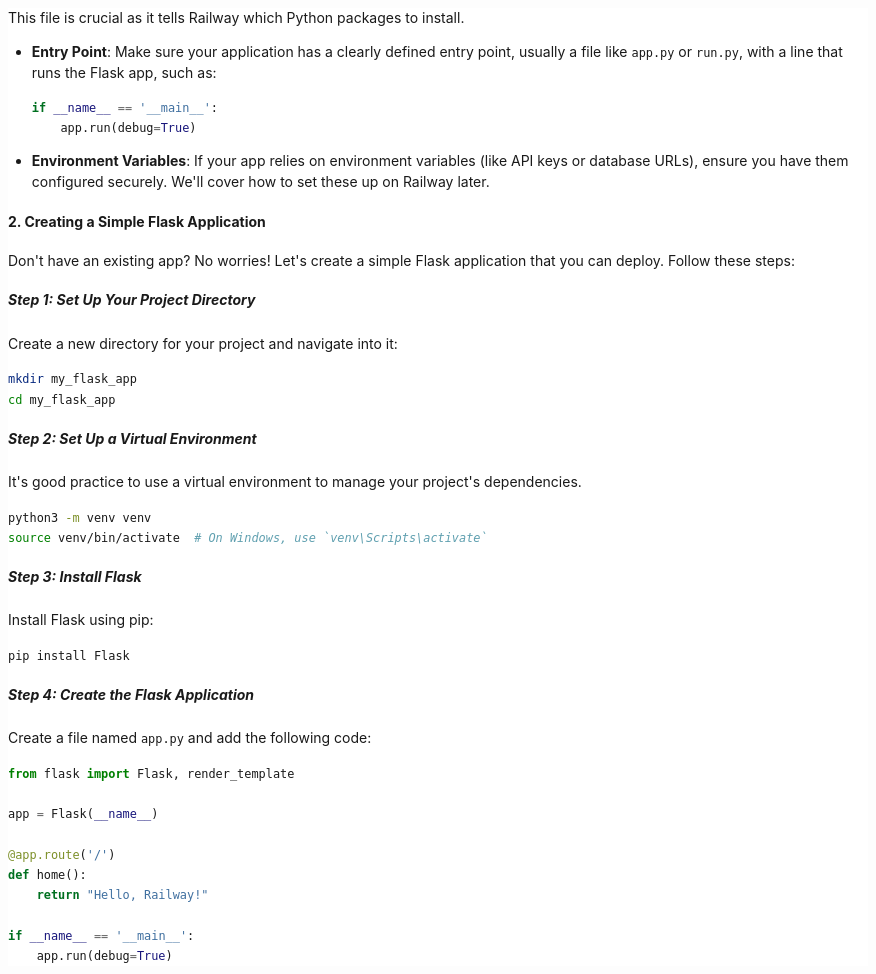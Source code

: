   This file is crucial as it tells Railway which Python packages to install.

- **Entry Point**: Make sure your application has a clearly defined entry point, usually a file like `app.py` or `run.py`, with a line that runs the Flask app, such as:

  ```python
  if __name__ == '__main__':
      app.run(debug=True)
  ```

- **Environment Variables**: If your app relies on environment variables (like API keys or database URLs), ensure you have them configured securely. We'll cover how to set these up on Railway later.

#### **2. Creating a Simple Flask Application**

Don't have an existing app? No worries! Let's create a simple Flask application that you can deploy. Follow these steps:

##### **Step 1: Set Up Your Project Directory**

Create a new directory for your project and navigate into it:

```bash
mkdir my_flask_app
cd my_flask_app
```

##### **Step 2: Set Up a Virtual Environment**

It's good practice to use a virtual environment to manage your project's dependencies.

```bash
python3 -m venv venv
source venv/bin/activate  # On Windows, use `venv\Scripts\activate`
```

##### **Step 3: Install Flask**

Install Flask using pip:

```bash
pip install Flask
```

##### **Step 4: Create the Flask Application**

Create a file named `app.py` and add the following code:

```python
from flask import Flask, render_template

app = Flask(__name__)

@app.route('/')
def home():
    return "Hello, Railway!"

if __name__ == '__main__':
    app.run(debug=True)
```
